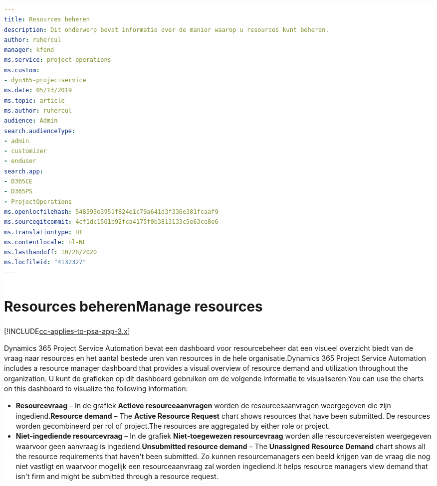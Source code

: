 ```yaml
---
title: Resources beheren
description: Dit onderwerp bevat informatie over de manier waarop u resources kunt beheren.
author: ruhercul
manager: kfend
ms.service: project-operations
ms.custom:
- dyn365-projectservice
ms.date: 05/13/2019
ms.topic: article
ms.author: ruhercul
audience: Admin
search.audienceType:
- admin
- customizer
- enduser
search.app:
- D365CE
- D365PS
- ProjectOperations
ms.openlocfilehash: 548595e3951f824e1c79a641d3f336e381fcaaf9
ms.sourcegitcommit: 4cf1dc1561b92fca4175f0b3813133c5e63ce8e6
ms.translationtype: HT
ms.contentlocale: nl-NL
ms.lasthandoff: 10/28/2020
ms.locfileid: "4132327"
---
```

# <a name="manage-resources"></a><span data-ttu-id="8a9c1-103">Resources beheren</span><span class="sxs-lookup"><span data-stu-id="8a9c1-103">Manage resources</span></span>

[!INCLUDE[cc-applies-to-psa-app-3.x](../includes/cc-applies-to-psa-app-3x.md)]

<span data-ttu-id="8a9c1-104">Dynamics 365 Project Service Automation bevat een dashboard voor resourcebeheer dat een visueel overzicht biedt van de vraag naar resources en het aantal bestede uren van resources in de hele organisatie.</span><span class="sxs-lookup"><span data-stu-id="8a9c1-104">Dynamics 365 Project Service Automation includes a resource manager dashboard that provides a visual overview of resource demand and utilization throughout the organization.</span></span> <span data-ttu-id="8a9c1-105">U kunt de grafieken op dit dashboard gebruiken om de volgende informatie te visualiseren:</span><span class="sxs-lookup"><span data-stu-id="8a9c1-105">You can use the charts on this dashboard to visualize the following information:</span></span>

- <span data-ttu-id="8a9c1-106">**Resourcevraag** – In de grafiek **Actieve resourceaanvragen** worden de resourcesaanvragen weergegeven die zijn ingediend.</span><span class="sxs-lookup"><span data-stu-id="8a9c1-106">**Resource demand** – The **Active Resource Request** chart shows resources that have been submitted.</span></span> <span data-ttu-id="8a9c1-107">De resources worden gecombineerd per rol of project.</span><span class="sxs-lookup"><span data-stu-id="8a9c1-107">The resources are aggregated by either role or project.</span></span>
- <span data-ttu-id="8a9c1-108">**Niet-ingediende resourcevraag** – In de grafiek **Niet-toegewezen resourcevraag** worden alle resourcevereisten weergegeven waarvoor geen aanvraag is ingediend.</span><span class="sxs-lookup"><span data-stu-id="8a9c1-108">**Unsubmitted resource demand** – The **Unassigned Resource Demand** chart shows all the resource requirements that haven't been submitted.</span></span> <span data-ttu-id="8a9c1-109">Zo kunnen resourcemanagers een beeld krijgen van de vraag die nog niet vastligt en waarvoor mogelijk een resourceaanvraag zal worden ingediend.</span><span class="sxs-lookup"><span data-stu-id="8a9c1-109">It helps resource managers view demand that isn't firm and might be submitted through a resource request.</span></span>